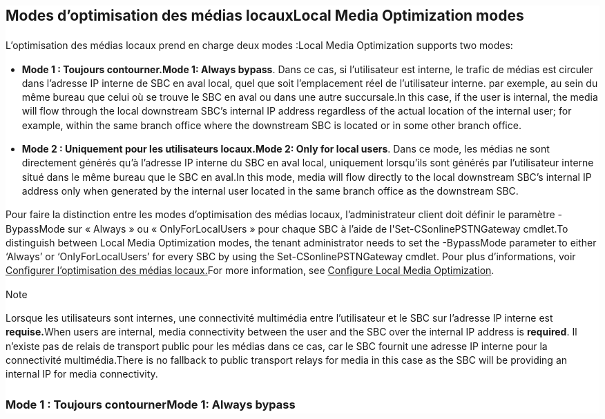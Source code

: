 ## <a name="local-media-optimization-modes"></a><span data-ttu-id="9a0a8-253">Modes d’optimisation des médias locaux</span><span class="sxs-lookup"><span data-stu-id="9a0a8-253">Local Media Optimization modes</span></span>

<span data-ttu-id="9a0a8-254">L’optimisation des médias locaux prend en charge deux modes :</span><span class="sxs-lookup"><span data-stu-id="9a0a8-254">Local Media Optimization supports two modes:</span></span>

- <span data-ttu-id="9a0a8-255">**Mode 1 : Toujours contourner.**</span><span class="sxs-lookup"><span data-stu-id="9a0a8-255">**Mode 1: Always bypass**.</span></span> <span data-ttu-id="9a0a8-256">Dans ce cas, si l’utilisateur est interne, le trafic de médias est circuler dans l’adresse IP interne de SBC en aval local, quel que soit l’emplacement réel de l’utilisateur interne. par exemple, au sein du même bureau que celui où se trouve le SBC en aval ou dans une autre succursale.</span><span class="sxs-lookup"><span data-stu-id="9a0a8-256">In this case, if the user is internal, the media will flow through the local downstream SBC’s internal IP address regardless of the actual location of the internal user; for example, within the same branch office where the downstream SBC is located or in some other branch office.</span></span>  

- <span data-ttu-id="9a0a8-257">**Mode 2 : Uniquement pour les utilisateurs locaux.**</span><span class="sxs-lookup"><span data-stu-id="9a0a8-257">**Mode 2: Only for local users**.</span></span> <span data-ttu-id="9a0a8-258">Dans ce mode, les médias ne sont directement générés qu’à l’adresse IP interne du SBC en aval local, uniquement lorsqu’ils sont générés par l’utilisateur interne situé dans le même bureau que le SBC en aval.</span><span class="sxs-lookup"><span data-stu-id="9a0a8-258">In this mode, media will flow directly to the local downstream SBC’s internal IP address only when generated by the internal user located in the same branch office as the downstream SBC.</span></span> 

<span data-ttu-id="9a0a8-259">Pour faire la distinction entre les modes d’optimisation des médias locaux, l’administrateur client doit définir le paramètre -BypassMode sur « Always » ou « OnlyForLocalUsers » pour chaque SBC à l’aide de l'Set-CSonlinePSTNGateway cmdlet.</span><span class="sxs-lookup"><span data-stu-id="9a0a8-259">To distinguish between Local Media Optimization modes, the tenant administrator needs to set the -BypassMode parameter to either ‘Always’ or ‘OnlyForLocalUsers’ for every SBC by using the  Set-CSonlinePSTNGateway cmdlet.</span></span> <span data-ttu-id="9a0a8-260">Pour plus d’informations, voir [Configurer l’optimisation des médias locaux.](direct-routing-media-optimization-configure.md)</span><span class="sxs-lookup"><span data-stu-id="9a0a8-260">For more information, see [Configure Local Media Optimization](direct-routing-media-optimization-configure.md).</span></span>  

 > [!NOTE]
  > <span data-ttu-id="9a0a8-261">Lorsque les utilisateurs sont internes, une connectivité multimédia entre l’utilisateur et le SBC sur l’adresse IP interne est **requise.**</span><span class="sxs-lookup"><span data-stu-id="9a0a8-261">When users are internal, media connectivity between the user and the SBC over the internal IP address is **required**.</span></span> <span data-ttu-id="9a0a8-262">Il n’existe pas de relais de transport public pour les médias dans ce cas, car le SBC fournit une adresse IP interne pour la connectivité multimédia.</span><span class="sxs-lookup"><span data-stu-id="9a0a8-262">There is no fallback to public transport relays for media in this case as the SBC will be providing an internal IP for media connectivity.</span></span> 

### <a name="mode-1-always-bypass"></a><span data-ttu-id="9a0a8-263">Mode 1 : Toujours contourner</span><span class="sxs-lookup"><span data-stu-id="9a0a8-263">Mode 1: Always bypass</span></span>
